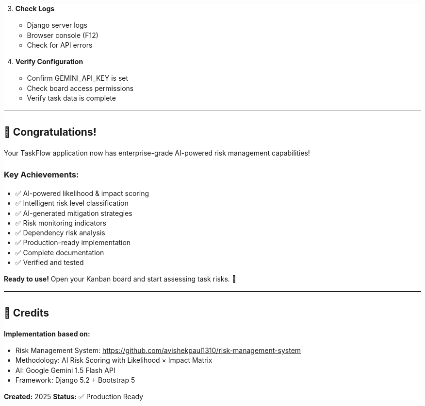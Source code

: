 3. **Check Logs**
   - Django server logs
   - Browser console (F12)
   - Check for API errors

4. **Verify Configuration**
   - Confirm GEMINI_API_KEY is set
   - Check board access permissions
   - Verify task data is complete

---

## 🎉 Congratulations!

Your TaskFlow application now has enterprise-grade AI-powered risk management capabilities!

### Key Achievements:
- ✅ AI-powered likelihood & impact scoring
- ✅ Intelligent risk level classification  
- ✅ AI-generated mitigation strategies
- ✅ Risk monitoring indicators
- ✅ Dependency risk analysis
- ✅ Production-ready implementation
- ✅ Complete documentation
- ✅ Verified and tested

**Ready to use!** Open your Kanban board and start assessing task risks. 🚀

---

## 📄 Credits

**Implementation based on:**
- Risk Management System: https://github.com/avishekpaul1310/risk-management-system
- Methodology: AI Risk Scoring with Likelihood × Impact Matrix
- AI: Google Gemini 1.5 Flash API
- Framework: Django 5.2 + Bootstrap 5

**Created:** 2025
**Status:** ✅ Production Ready
